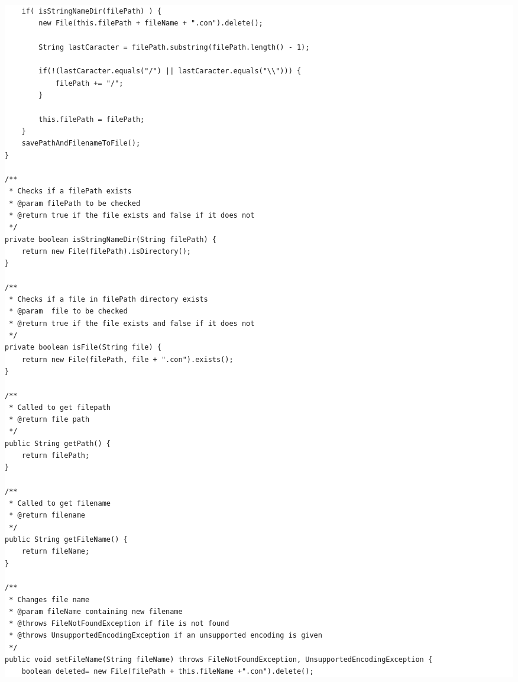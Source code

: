 		if( isStringNameDir(filePath) ) {
			new File(this.filePath + fileName + ".con").delete();
			
			String lastCaracter = filePath.substring(filePath.length() - 1); 
			
			if(!(lastCaracter.equals("/") || lastCaracter.equals("\\"))) {
				filePath += "/";
			}
				
			this.filePath = filePath;
		}
		savePathAndFilenameToFile();
	}

	/**
	 * Checks if a filePath exists 
	 * @param filePath to be checked
	 * @return true if the file exists and false if it does not
	 */
	private boolean isStringNameDir(String filePath) {
		return new File(filePath).isDirectory();
	}
	
	/**
	 * Checks if a file in filePath directory exists
	 * @param  file to be checked
	 * @return true if the file exists and false if it does not
	 */
	private boolean isFile(String file) {
		return new File(filePath, file + ".con").exists();
	}
	
	/**
	 * Called to get filepath
	 * @return file path
	 */
	public String getPath() {
		return filePath;
	}
	
	/**
	 * Called to get filename
	 * @return filename
	 */
	public String getFileName() {
		return fileName;
	}

	/**
	 * Changes file name
	 * @param fileName containing new filename
	 * @throws FileNotFoundException if file is not found
	 * @throws UnsupportedEncodingException if an unsupported encoding is given
	 */
	public void setFileName(String fileName) throws FileNotFoundException, UnsupportedEncodingException {
		boolean deleted= new File(filePath + this.fileName +".con").delete();
